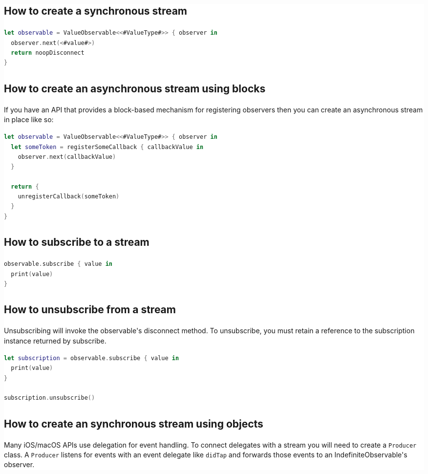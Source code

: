 ## How to create a synchronous stream

```swift
let observable = ValueObservable<<#ValueType#>> { observer in
  observer.next(<#value#>)
  return noopDisconnect
}
```

## How to create an asynchronous stream using blocks

If you have an API that provides a block-based mechanism for registering observers then you can
create an asynchronous stream in place like so:

```swift
let observable = ValueObservable<<#ValueType#>> { observer in
  let someToken = registerSomeCallback { callbackValue in
    observer.next(callbackValue)
  }

  return {
    unregisterCallback(someToken)
  }
}
```

## How to subscribe to a stream

```swift
observable.subscribe { value in
  print(value)
}
```

## How to unsubscribe from a stream

Unsubscribing will invoke the observable's disconnect method. To unsubscribe, you must retain a
reference to the subscription instance returned by subscribe.

```swift
let subscription = observable.subscribe { value in
  print(value)
}

subscription.unsubscribe()
```

## How to create an synchronous stream using objects

Many iOS/macOS APIs use delegation for event handling. To connect delegates with a stream you will
need to create a `Producer` class. A `Producer` listens for events with an event delegate like
`didTap` and forwards those events to an IndefiniteObservable's observer.
